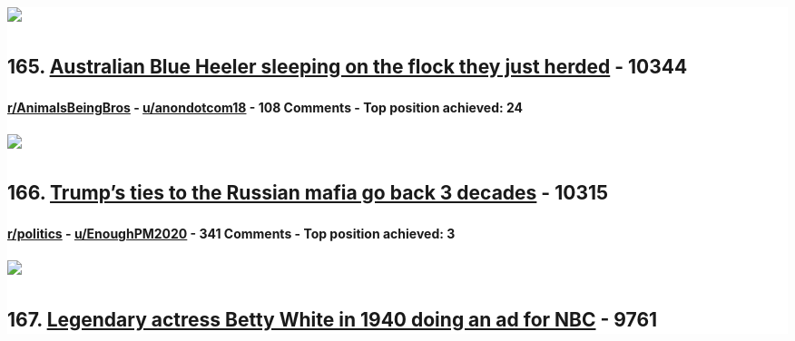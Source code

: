 <a href="https://i.imgur.com/89ejr0D.png"><img src="https://b.thumbs.redditmedia.com/4KknxjvpVhZZbGbQgZk_fKLmgjq7pQao3SiAfFvIjqk.jpg"></img></a>

## 165. [Australian Blue Heeler sleeping on the flock they just herded](http://reddit.com/r/AnimalsBeingBros/comments/9ygefm/australian_blue_heeler_sleeping_on_the_flock_they/) - 10344
#### [r/AnimalsBeingBros](http://reddit.com/r/AnimalsBeingBros) - [u/anondotcom18](http://reddit.com/u/anondotcom18) - 108 Comments - Top position achieved: 24

<a href="https://i.redd.it/sjtqb21bl6z11.jpg"><img src="https://a.thumbs.redditmedia.com/eWfWAZ8IRJIE4PEApEvONQsT_7uS-GrvIf1A-KMrNB0.jpg"></img></a>

## 166. [Trump’s ties to the Russian mafia go back 3 decades](http://reddit.com/r/politics/comments/9ynbot/trumps_ties_to_the_russian_mafia_go_back_3_decades/) - 10315
#### [r/politics](http://reddit.com/r/politics) - [u/EnoughPM2020](http://reddit.com/u/EnoughPM2020) - 341 Comments - Top position achieved: 3

<a href="https://www.vox.com/world/2018/9/12/17764132/trump-russia-business-ties-mafia-putin-craig-unger"><img src="https://b.thumbs.redditmedia.com/xungRzKAcREGNt9pKJQK5FH38U8YKXxDmHgWq5UnQ7A.jpg"></img></a>

## 167. [Legendary actress Betty White in 1940 doing an ad for NBC](http://reddit.com/r/OldSchoolCool/comments/9yn8ku/legendary_actress_betty_white_in_1940_doing_an_ad/) - 9761
